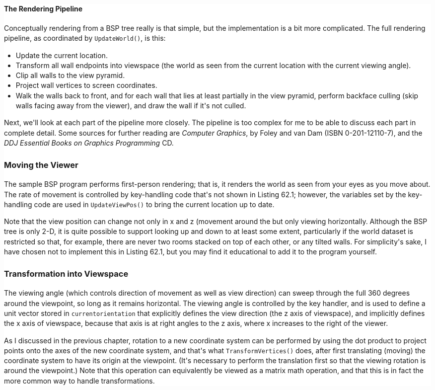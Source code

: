 ```c
```

#### The Rendering Pipeline

Conceptually rendering from a BSP tree really is that simple, but the
implementation is a bit more complicated. The full rendering pipeline,
as coordinated by `UpdateWorld()`, is this:

  * Update the current location.
  * Transform all wall endpoints into viewspace (the world as seen from
    the current location with the current viewing angle).
  * Clip all walls to the view pyramid.
  * Project wall vertices to screen coordinates.
  * Walk the walls back to front, and for each wall that lies at least
    partially in the view pyramid, perform backface culling (skip walls
    facing away from the viewer), and draw the wall if it's not culled.

Next, we'll look at each part of the pipeline more closely. The pipeline
is too complex for me to be able to discuss each part in complete
detail. Some sources for further reading are *Computer Graphics*, by
Foley and van Dam (ISBN 0-201-12110-7), and the *DDJ Essential Books on
Graphics Programming* CD.

### Moving the Viewer

The sample BSP program performs first-person rendering; that is, it
renders the world as seen from your eyes as you move about. The rate of
movement is controlled by key-handling code that's not shown in Listing
62.1; however, the variables set by the key-handling code are used in
`UpdateViewPos()` to bring the current location up to date.

Note that the view position can change not only in x and z (movement
around the but only viewing horizontally. Although the BSP tree is only
2-D, it is quite possible to support looking up and down to at least
some extent, particularly if the world dataset is restricted so that,
for example, there are never two rooms stacked on top of each other, or
any tilted walls. For simplicity's sake, I have chosen not to implement
this in Listing 62.1, but you may find it educational to add it to the
program yourself.

### Transformation into Viewspace

The viewing angle (which controls direction of movement as well as view
direction) can sweep through the full 360 degrees around the viewpoint,
so long as it remains horizontal. The viewing angle is controlled by the
key handler, and is used to define a unit vector stored in
`currentorientation` that explicitly defines the view direction (the z
axis of viewspace), and implicitly defines the x axis of viewspace,
because that axis is at right angles to the z axis, where x increases to
the right of the viewer.

As I discussed in the previous chapter, rotation to a new coordinate
system can be performed by using the dot product to project points onto
the axes of the new coordinate system, and that's what
`TransformVertices()` does, after first translating (moving) the
coordinate system to have its origin at the viewpoint. (It's necessary
to perform the translation first so that the viewing rotation is around
the viewpoint.) Note that this operation can equivalently be viewed as a
matrix math operation, and that this is in fact the more common way to
handle transformations.

